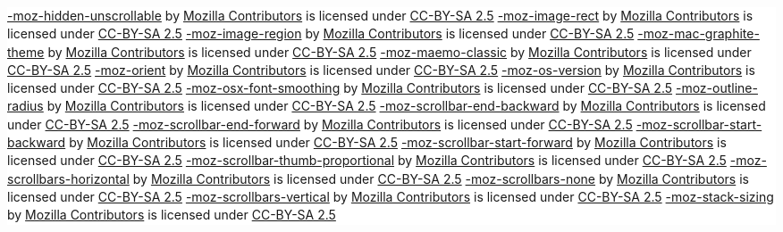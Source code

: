 [-moz-hidden-unscrollable](https://wiki.developer.mozilla.org/en-US/docs/Web/CSS/-moz-hidden-unscrollable) by [Mozilla Contributors](https://wiki.developer.mozilla.org/en-US/docs/Web/CSS/-moz-hidden-unscrollable$history) is licensed under [CC-BY-SA 2.5](http://creativecommons.org/licenses/by-sa/2.5/)
[-moz-image-rect](https://wiki.developer.mozilla.org/en-US/docs/Web/CSS/-moz-image-rect) by [Mozilla Contributors](https://wiki.developer.mozilla.org/en-US/docs/Web/CSS/-moz-image-rect$history) is licensed under [CC-BY-SA 2.5](http://creativecommons.org/licenses/by-sa/2.5/)
[-moz-image-region](https://wiki.developer.mozilla.org/en-US/docs/Web/CSS/-moz-image-region) by [Mozilla Contributors](https://wiki.developer.mozilla.org/en-US/docs/Web/CSS/-moz-image-region$history) is licensed under [CC-BY-SA 2.5](http://creativecommons.org/licenses/by-sa/2.5/)
[-moz-mac-graphite-theme](https://wiki.developer.mozilla.org/en-US/docs/Web/CSS/@media/-moz-mac-graphite-theme) by [Mozilla Contributors](https://wiki.developer.mozilla.org/en-US/docs/Web/CSS/@media/-moz-mac-graphite-theme$history) is licensed under [CC-BY-SA 2.5](http://creativecommons.org/licenses/by-sa/2.5/)
[-moz-maemo-classic](https://wiki.developer.mozilla.org/en-US/docs/Web/CSS/@media/-moz-maemo-classic) by [Mozilla Contributors](https://wiki.developer.mozilla.org/en-US/docs/Web/CSS/@media/-moz-maemo-classic$history) is licensed under [CC-BY-SA 2.5](http://creativecommons.org/licenses/by-sa/2.5/)
[-moz-orient](https://wiki.developer.mozilla.org/en-US/docs/Web/CSS/-moz-orient) by [Mozilla Contributors](https://wiki.developer.mozilla.org/en-US/docs/Web/CSS/-moz-orient$history) is licensed under [CC-BY-SA 2.5](http://creativecommons.org/licenses/by-sa/2.5/)
[-moz-os-version](https://wiki.developer.mozilla.org/en-US/docs/Web/CSS/@media/-moz-os-version) by [Mozilla Contributors](https://wiki.developer.mozilla.org/en-US/docs/Web/CSS/@media/-moz-os-version$history) is licensed under [CC-BY-SA 2.5](http://creativecommons.org/licenses/by-sa/2.5/)
[-moz-osx-font-smoothing](https://wiki.developer.mozilla.org/en-US/docs/Web/CSS/-moz-osx-font-smoothing) by [Mozilla Contributors](https://wiki.developer.mozilla.org/en-US/docs/Web/CSS/-moz-osx-font-smoothing$history) is licensed under [CC-BY-SA 2.5](http://creativecommons.org/licenses/by-sa/2.5/)
[-moz-outline-radius](https://wiki.developer.mozilla.org/en-US/docs/Web/CSS/-moz-outline-radius) by [Mozilla Contributors](https://wiki.developer.mozilla.org/en-US/docs/Web/CSS/-moz-outline-radius$history) is licensed under [CC-BY-SA 2.5](http://creativecommons.org/licenses/by-sa/2.5/)
[-moz-scrollbar-end-backward](https://wiki.developer.mozilla.org/en-US/docs/Web/CSS/@media/-moz-scrollbar-end-backward) by [Mozilla Contributors](https://wiki.developer.mozilla.org/en-US/docs/Web/CSS/@media/-moz-scrollbar-end-backward$history) is licensed under [CC-BY-SA 2.5](http://creativecommons.org/licenses/by-sa/2.5/)
[-moz-scrollbar-end-forward](https://wiki.developer.mozilla.org/en-US/docs/Web/CSS/@media/-moz-scrollbar-end-forward) by [Mozilla Contributors](https://wiki.developer.mozilla.org/en-US/docs/Web/CSS/@media/-moz-scrollbar-end-forward$history) is licensed under [CC-BY-SA 2.5](http://creativecommons.org/licenses/by-sa/2.5/)
[-moz-scrollbar-start-backward](https://wiki.developer.mozilla.org/en-US/docs/Web/CSS/@media/-moz-scrollbar-start-backward) by [Mozilla Contributors](https://wiki.developer.mozilla.org/en-US/docs/Web/CSS/@media/-moz-scrollbar-start-backward$history) is licensed under [CC-BY-SA 2.5](http://creativecommons.org/licenses/by-sa/2.5/)
[-moz-scrollbar-start-forward](https://wiki.developer.mozilla.org/en-US/docs/Web/CSS/@media/-moz-scrollbar-start-forward) by [Mozilla Contributors](https://wiki.developer.mozilla.org/en-US/docs/Web/CSS/@media/-moz-scrollbar-start-forward$history) is licensed under [CC-BY-SA 2.5](http://creativecommons.org/licenses/by-sa/2.5/)
[-moz-scrollbar-thumb-proportional](https://wiki.developer.mozilla.org/en-US/docs/Web/CSS/@media/-moz-scrollbar-thumb-proportional) by [Mozilla Contributors](https://wiki.developer.mozilla.org/en-US/docs/Web/CSS/@media/-moz-scrollbar-thumb-proportional$history) is licensed under [CC-BY-SA 2.5](http://creativecommons.org/licenses/by-sa/2.5/)
[-moz-scrollbars-horizontal](https://wiki.developer.mozilla.org/en-US/docs/Web/CSS/-moz-scrollbars-horizontal) by [Mozilla Contributors](https://wiki.developer.mozilla.org/en-US/docs/Web/CSS/-moz-scrollbars-horizontal$history) is licensed under [CC-BY-SA 2.5](http://creativecommons.org/licenses/by-sa/2.5/)
[-moz-scrollbars-none](https://wiki.developer.mozilla.org/en-US/docs/Web/CSS/-moz-scrollbars-none) by [Mozilla Contributors](https://wiki.developer.mozilla.org/en-US/docs/Web/CSS/-moz-scrollbars-none$history) is licensed under [CC-BY-SA 2.5](http://creativecommons.org/licenses/by-sa/2.5/)
[-moz-scrollbars-vertical](https://wiki.developer.mozilla.org/en-US/docs/Web/CSS/-moz-scrollbars-vertical) by [Mozilla Contributors](https://wiki.developer.mozilla.org/en-US/docs/Web/CSS/-moz-scrollbars-vertical$history) is licensed under [CC-BY-SA 2.5](http://creativecommons.org/licenses/by-sa/2.5/)
[-moz-stack-sizing](https://wiki.developer.mozilla.org/en-US/docs/Web/CSS/-moz-stack-sizing) by [Mozilla Contributors](https://wiki.developer.mozilla.org/en-US/docs/Web/CSS/-moz-stack-sizing$history) is licensed under [CC-BY-SA 2.5](http://creativecommons.org/licenses/by-sa/2.5/)